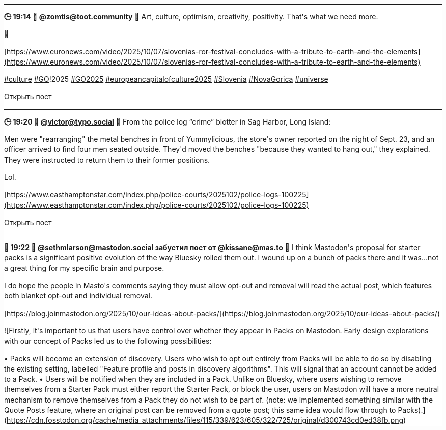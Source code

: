 ----
**🕒 19:14 👤 @zomtis@toot.community**
💬 Art, culture, optimism, creativity, positivity. That's what we need more.

🌟

[https://www.euronews.com/video/2025/10/07/slovenias-ror-festival-concludes-with-a-tribute-to-earth-and-the-elements](https://www.euronews.com/video/2025/10/07/slovenias-ror-festival-concludes-with-a-tribute-to-earth-and-the-elements)

[#culture](https://toot.community/tags/culture) [#GO](https://toot.community/tags/GO)!2025 [#GO2025](https://toot.community/tags/GO2025) [#europeancapitalofculture2025](https://toot.community/tags/europeancapitalofculture2025)  [#Slovenia](https://toot.community/tags/Slovenia) [#NovaGorica](https://toot.community/tags/NovaGorica) [#universe](https://toot.community/tags/universe)

[Открыть пост](https://toot.community/@zomtis/115340141524423581)

----
**🕒 19:20 👤 @victor@typo.social**
💬 From the police log “crime” blotter in Sag Harbor, Long Island:

Men were "rearranging" the metal benches in front of Yummylicious, the store's owner reported on the night of Sept. 23, and an officer arrived to find four men seated outside. They'd moved the benches "because they wanted to hang out," they explained. They were instructed to return them to their former positions.

Lol.

[https://www.easthamptonstar.com/index.php/police-courts/2025102/police-logs-100225](https://www.easthamptonstar.com/index.php/police-courts/2025102/police-logs-100225)

[Открыть пост](https://typo.social/@victor/115340163300307245)

----
**🔄 19:22 👤 @sethmlarson@mastodon.social забустил пост от @kissane@mas.to**
💬 I think Mastodon's proposal for starter packs is a significant positive evolution of the way Bluesky rolled them out. I wound up on a bunch of packs there and it was…not a great thing for my specific brain and purpose.

I do hope the people in Masto's comments saying they must allow opt-out and removal will read the actual post, which features both blanket opt-out and individual removal.

[https://blog.joinmastodon.org/2025/10/our-ideas-about-packs/](https://blog.joinmastodon.org/2025/10/our-ideas-about-packs/)

![Firstly, it's important to us that users have control over whether they appear in Packs on Mastodon. Early design explorations with our concept of Packs led us to the following possibilities:

• Packs will become an extension of discovery. Users who wish to opt out entirely from Packs will be able to do so by disabling the existing setting, labelled "Feature profile and posts in discovery algorithms". This will signal that an account cannot be added to a Pack.
• Users will be notified when they are included in a Pack. Unlike on Bluesky, where users wishing to remove themselves from a Starter Pack must either report the Starter Pack, or block the user, users on Mastodon will have a more neutral mechanism to remove themselves from a Pack they do not wish to be part of. (note: we implemented something similar with the Quote Posts feature, where an original post can be removed from a quote post; this same idea would flow through to Packs).](https://cdn.fosstodon.org/cache/media_attachments/files/115/339/623/605/322/725/original/d300743cd0ed38fb.png)
